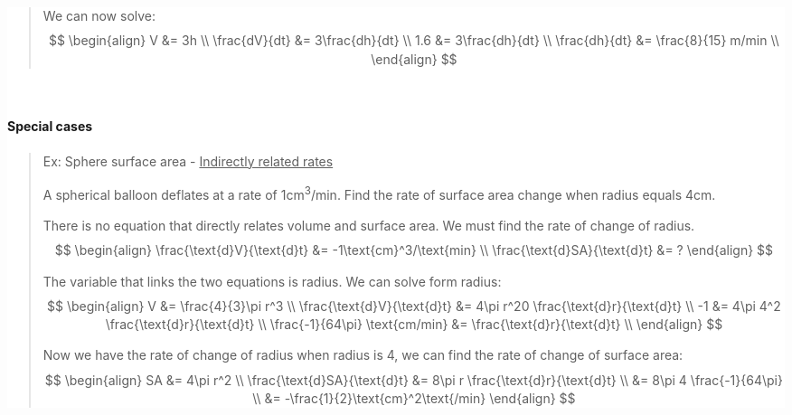 > 
> We can now solve:
> $$
> \begin{align}
> V &= 3h \\
> \frac{dV}{dt} &= 3\frac{dh}{dt} \\
> 1.6 &= 3\frac{dh}{dt} \\
> \frac{dh}{dt} &= \frac{8}{15} m/min \\
> \end{align}
> $$



<pre>

</pre>
#### Special cases
> Ex: Sphere surface area - <u>Indirectly related rates</u>
> 
> A spherical balloon deflates at a rate of $1\text{cm}^3/\text{min}$. Find the rate of surface area change when radius equals $4\text{cm}$. 
> 
> There is no equation that directly relates volume and surface area. We must find the rate of change of radius. 
> $$
> \begin{align}
> \frac{\text{d}V}{\text{d}t} &= -1\text{cm}^3/\text{min} \\
> \frac{\text{d}SA}{\text{d}t} &= ?
> \end{align}
> $$
> 
> The variable that links the two equations is radius. We can solve form radius:
> $$
> \begin{align}
> V &= \frac{4}{3}\pi r^3 \\
> \frac{\text{d}V}{\text{d}t} &= 4\pi r^20 \frac{\text{d}r}{\text{d}t} \\
> -1 &= 4\pi 4^2 \frac{\text{d}r}{\text{d}t} \\
> \frac{-1}{64\pi} \text{cm/min} &= \frac{\text{d}r}{\text{d}t} \\
> \end{align}
> $$
> 
> Now we have the rate of change of radius when radius is 4, we can find the rate of change of surface area:
> $$
> \begin{align}
> SA &= 4\pi r^2 \\
> \frac{\text{d}SA}{\text{d}t} &= 8\pi r \frac{\text{d}r}{\text{d}t} \\
> &= 8\pi 4 \frac{-1}{64\pi} \\
> &= -\frac{1}{2}\text{cm}^2\text{/min}
> \end{align}
> $$
